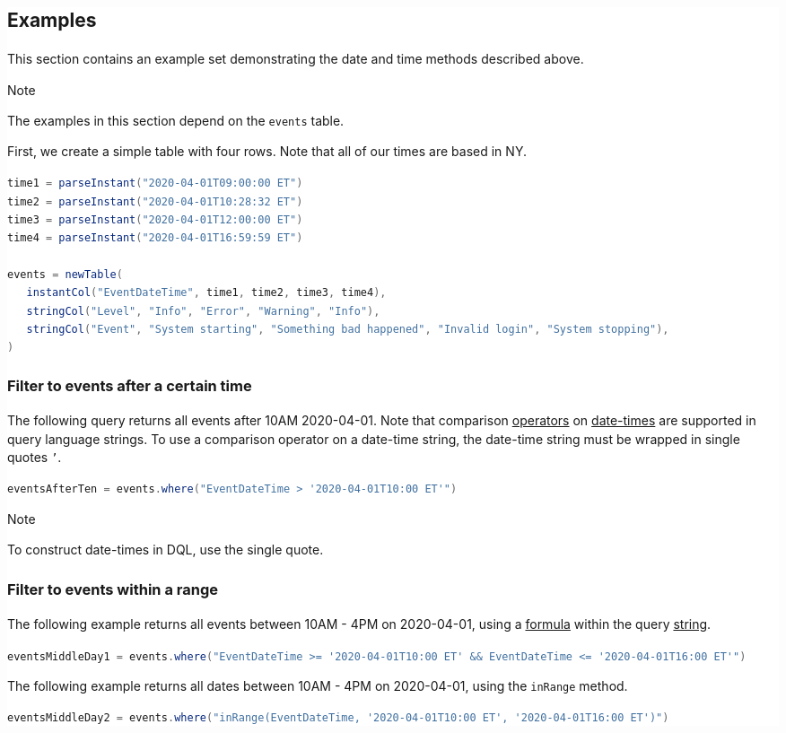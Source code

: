 
## Examples

This section contains an example set demonstrating the date and time methods described above.

> [!NOTE]
> The examples in this section depend on the `events` table.

First, we create a simple table with four rows. Note that all of our times are based in NY.

```groovy test-set=1 order=events
time1 = parseInstant("2020-04-01T09:00:00 ET")
time2 = parseInstant("2020-04-01T10:28:32 ET")
time3 = parseInstant("2020-04-01T12:00:00 ET")
time4 = parseInstant("2020-04-01T16:59:59 ET")

events = newTable(
   instantCol("EventDateTime", time1, time2, time3, time4),
   stringCol("Level", "Info", "Error", "Warning", "Info"),
   stringCol("Event", "System starting", "Something bad happened", "Invalid login", "System stopping"),
)
```

### Filter to events after a certain time

The following query returns all events after 10AM 2020-04-01. Note that comparison [operators](../how-to-guides/formulas-how-to.md#operators) on [date-times](../reference/query-language/types/date-time.md) are supported in query language strings. To use a comparison operator on a date-time string, the date-time string must be wrapped in single quotes `’`.

```groovy test-set=1 order=eventsAfterTen
eventsAfterTen = events.where("EventDateTime > '2020-04-01T10:00 ET'")
```

> [!NOTE]
> To construct date-times in DQL, use the single quote.

### Filter to events within a range

The following example returns all events between 10AM - 4PM on 2020-04-01, using a [formula](../how-to-guides/formulas-how-to.md) within the query [string](../reference/query-language/types/strings.md).

```groovy test-set=1 order=eventsMiddleDay1
eventsMiddleDay1 = events.where("EventDateTime >= '2020-04-01T10:00 ET' && EventDateTime <= '2020-04-01T16:00 ET'")
```

The following example returns all dates between 10AM - 4PM on 2020-04-01, using the `inRange` method.

```groovy test-set=1 order=eventsMiddleDay2
eventsMiddleDay2 = events.where("inRange(EventDateTime, '2020-04-01T10:00 ET', '2020-04-01T16:00 ET')")
```
